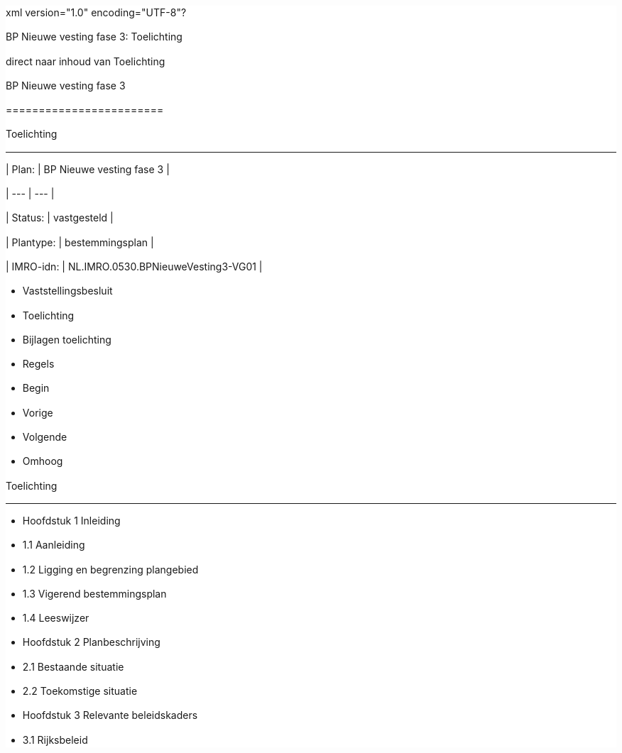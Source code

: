 xml version\="1\.0" encoding\="UTF\-8"?

BP Nieuwe vesting fase 3: Toelichting

direct naar inhoud van Toelichting

BP Nieuwe vesting fase 3

========================

Toelichting

-----------

| Plan: | BP Nieuwe vesting fase 3 |

| --- | --- |

| Status: | vastgesteld |

| Plantype: | bestemmingsplan |

| IMRO\-idn: | NL.IMRO.0530\.BPNieuweVesting3\-VG01 |

* Vaststellingsbesluit

* Toelichting

* Bijlagen toelichting

* Regels

* Begin

* Vorige

* Volgende

* Omhoog

Toelichting

-----------

* Hoofdstuk 1 Inleiding

+ 1\.1 Aanleiding

+ 1\.2 Ligging en begrenzing plangebied

+ 1\.3 Vigerend bestemmingsplan

+ 1\.4 Leeswijzer

* Hoofdstuk 2 Planbeschrijving

+ 2\.1 Bestaande situatie

+ 2\.2 Toekomstige situatie

* Hoofdstuk 3 Relevante beleidskaders

+ 3\.1 Rijksbeleid

